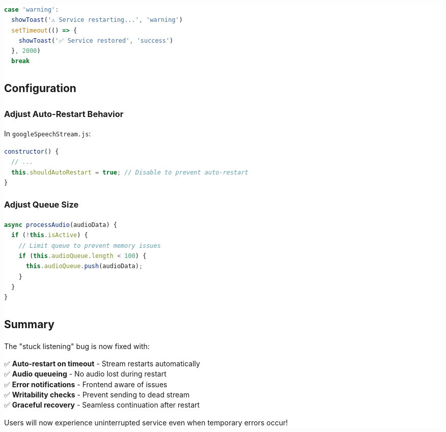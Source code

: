 ```javascript
case 'warning':
  showToast('⚠️ Service restarting...', 'warning')
  setTimeout(() => {
    showToast('✅ Service restored', 'success')
  }, 2000)
  break
```

## Configuration

### Adjust Auto-Restart Behavior

In `googleSpeechStream.js`:

```javascript
constructor() {
  // ... 
  this.shouldAutoRestart = true; // Disable to prevent auto-restart
}
```

### Adjust Queue Size

```javascript
async processAudio(audioData) {
  if (!this.isActive) {
    // Limit queue to prevent memory issues
    if (this.audioQueue.length < 100) {
      this.audioQueue.push(audioData);
    }
  }
}
```

## Summary

The "stuck listening" bug is now fixed with:

✅ **Auto-restart on timeout** - Stream restarts automatically  
✅ **Audio queueing** - No audio lost during restart  
✅ **Error notifications** - Frontend aware of issues  
✅ **Writability checks** - Prevent sending to dead stream  
✅ **Graceful recovery** - Seamless continuation after restart  

Users will now experience uninterrupted service even when temporary errors occur!

